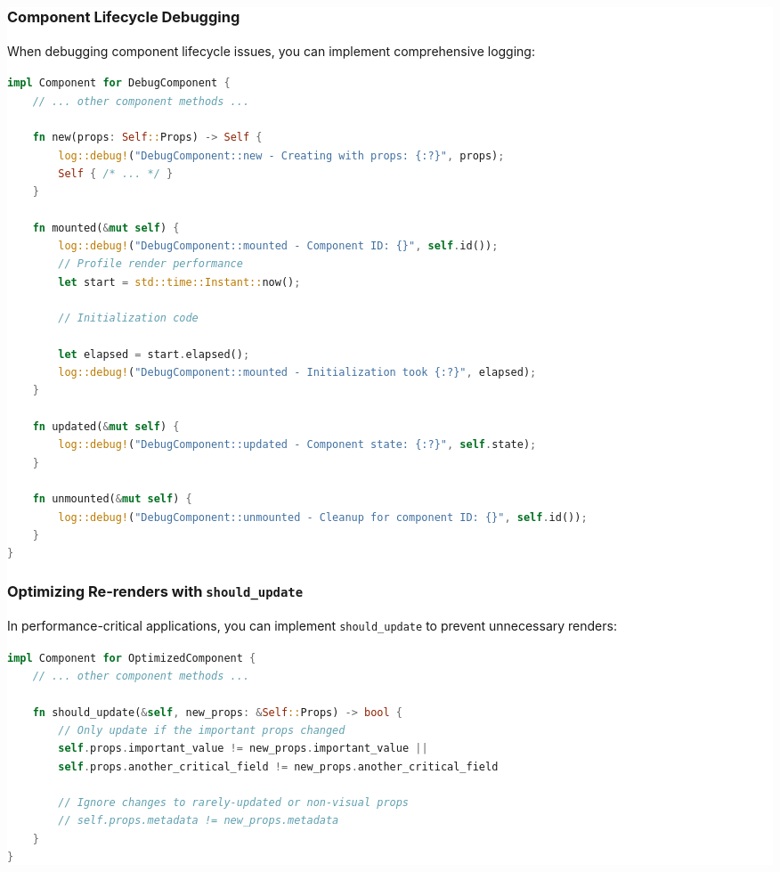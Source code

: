 ### Component Lifecycle Debugging

When debugging component lifecycle issues, you can implement comprehensive logging:

```rust
impl Component for DebugComponent {
    // ... other component methods ...
    
    fn new(props: Self::Props) -> Self {
        log::debug!("DebugComponent::new - Creating with props: {:?}", props);
        Self { /* ... */ }
    }
    
    fn mounted(&mut self) {
        log::debug!("DebugComponent::mounted - Component ID: {}", self.id());
        // Profile render performance
        let start = std::time::Instant::now();
        
        // Initialization code
        
        let elapsed = start.elapsed();
        log::debug!("DebugComponent::mounted - Initialization took {:?}", elapsed);
    }
    
    fn updated(&mut self) {
        log::debug!("DebugComponent::updated - Component state: {:?}", self.state);
    }
    
    fn unmounted(&mut self) {
        log::debug!("DebugComponent::unmounted - Cleanup for component ID: {}", self.id());
    }
}
```

### Optimizing Re-renders with `should_update`

In performance-critical applications, you can implement `should_update` to prevent unnecessary renders:

```rust
impl Component for OptimizedComponent {
    // ... other component methods ...
    
    fn should_update(&self, new_props: &Self::Props) -> bool {
        // Only update if the important props changed
        self.props.important_value != new_props.important_value ||
        self.props.another_critical_field != new_props.another_critical_field
        
        // Ignore changes to rarely-updated or non-visual props
        // self.props.metadata != new_props.metadata
    }
}
```
